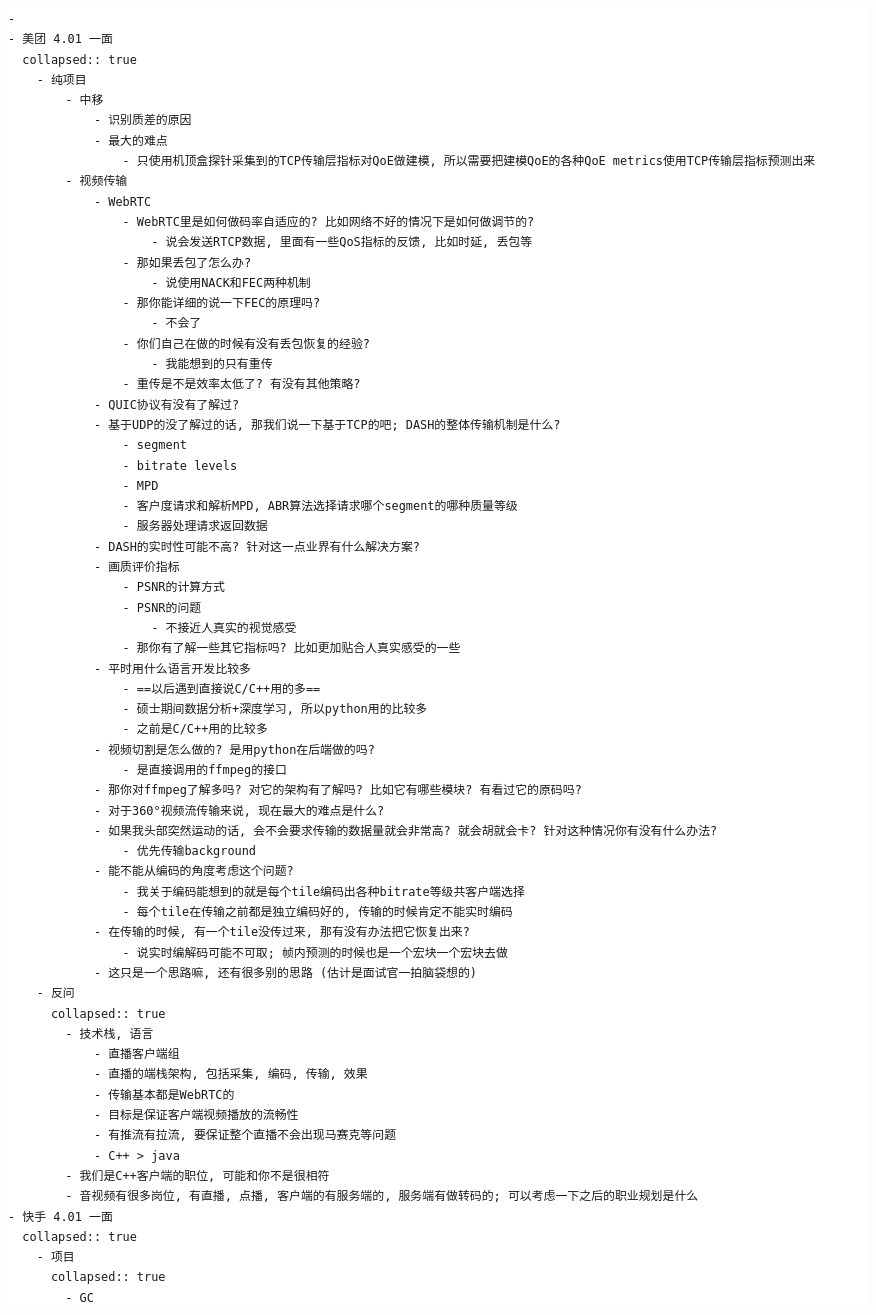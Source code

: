 	-
	- 美团 4.01 一面
	  collapsed:: true
		- 纯项目
			- 中移
				- 识别质差的原因
				- 最大的难点
					- 只使用机顶盒探针采集到的TCP传输层指标对QoE做建模, 所以需要把建模QoE的各种QoE metrics使用TCP传输层指标预测出来
			- 视频传输
				- WebRTC
					- WebRTC里是如何做码率自适应的? 比如网络不好的情况下是如何做调节的?
						- 说会发送RTCP数据, 里面有一些QoS指标的反馈, 比如时延, 丢包等
					- 那如果丢包了怎么办?
						- 说使用NACK和FEC两种机制
					- 那你能详细的说一下FEC的原理吗?
						- 不会了
					- 你们自己在做的时候有没有丢包恢复的经验?
						- 我能想到的只有重传
					- 重传是不是效率太低了? 有没有其他策略?
				- QUIC协议有没有了解过?
				- 基于UDP的没了解过的话, 那我们说一下基于TCP的吧; DASH的整体传输机制是什么?
					- segment
					- bitrate levels
					- MPD
					- 客户度请求和解析MPD, ABR算法选择请求哪个segment的哪种质量等级
					- 服务器处理请求返回数据
				- DASH的实时性可能不高? 针对这一点业界有什么解决方案?
				- 画质评价指标
					- PSNR的计算方式
					- PSNR的问题
						- 不接近人真实的视觉感受
					- 那你有了解一些其它指标吗? 比如更加贴合人真实感受的一些
				- 平时用什么语言开发比较多
					- ==以后遇到直接说C/C++用的多==
					- 硕士期间数据分析+深度学习, 所以python用的比较多
					- 之前是C/C++用的比较多
				- 视频切割是怎么做的? 是用python在后端做的吗?
					- 是直接调用的ffmpeg的接口
				- 那你对ffmpeg了解多吗? 对它的架构有了解吗? 比如它有哪些模块? 有看过它的原码吗?
				- 对于360°视频流传输来说, 现在最大的难点是什么?
				- 如果我头部突然运动的话, 会不会要求传输的数据量就会非常高? 就会胡就会卡? 针对这种情况你有没有什么办法?
					- 优先传输background
				- 能不能从编码的角度考虑这个问题?
					- 我关于编码能想到的就是每个tile编码出各种bitrate等级共客户端选择
					- 每个tile在传输之前都是独立编码好的, 传输的时候肯定不能实时编码
				- 在传输的时候, 有一个tile没传过来, 那有没有办法把它恢复出来?
					- 说实时编解码可能不可取; 帧内预测的时候也是一个宏块一个宏块去做
				- 这只是一个思路嘛, 还有很多别的思路 (估计是面试官一拍脑袋想的)
		- 反问
		  collapsed:: true
			- 技术栈, 语言
				- 直播客户端组
				- 直播的端栈架构, 包括采集, 编码, 传输, 效果
				- 传输基本都是WebRTC的
				- 目标是保证客户端视频播放的流畅性
				- 有推流有拉流, 要保证整个直播不会出现马赛克等问题
				- C++ > java
			- 我们是C++客户端的职位, 可能和你不是很相符
			- 音视频有很多岗位, 有直播, 点播, 客户端的有服务端的, 服务端有做转码的; 可以考虑一下之后的职业规划是什么
	- 快手 4.01 一面
	  collapsed:: true
		- 项目
		  collapsed:: true
			- GC